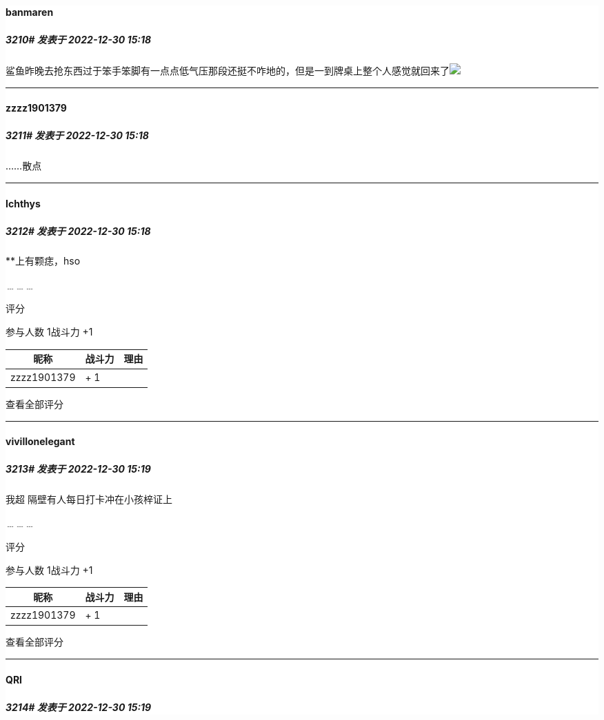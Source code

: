 ####  banmaren  
##### 3210#       发表于 2022-12-30 15:18

鲨鱼昨晚去抢东西过于笨手笨脚有一点点低气压那段还挺不咋地的，但是一到牌桌上整个人感觉就回来了<img src="https://static.saraba1st.com/image/smiley/face2017/067.png" referrerpolicy="no-referrer">



*****

####  zzzz1901379  
##### 3211#       发表于 2022-12-30 15:18

……散点

*****

####  Ichthys  
##### 3212#       发表于 2022-12-30 15:18

**上有颗痣，hso

﹍﹍﹍

评分

 参与人数 1战斗力 +1

|昵称|战斗力|理由|
|----|---|---|
| zzzz1901379| + 1||

查看全部评分

*****

####  vivillonelegant  
##### 3213#       发表于 2022-12-30 15:19

我超 隔壁有人每日打卡冲在小孩梓证上

﹍﹍﹍

评分

 参与人数 1战斗力 +1

|昵称|战斗力|理由|
|----|---|---|
| zzzz1901379| + 1||

查看全部评分

*****

####  QRI  
##### 3214#       发表于 2022-12-30 15:19
